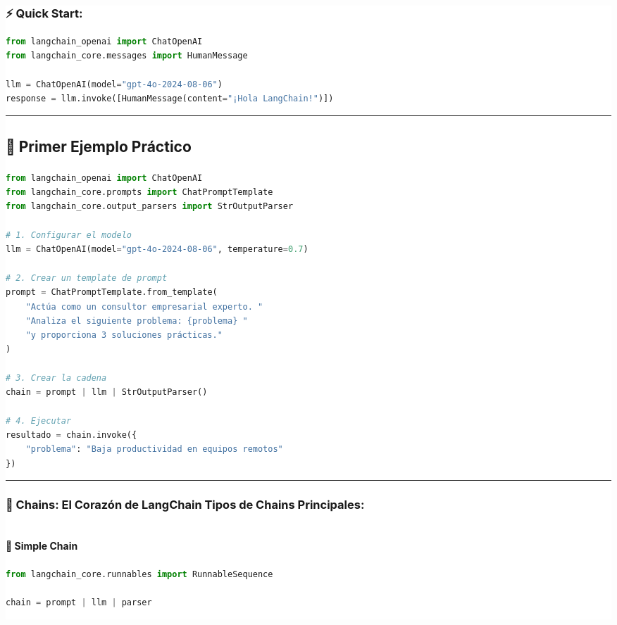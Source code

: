 
</div>

### **⚡ Quick Start:**
```python
from langchain_openai import ChatOpenAI
from langchain_core.messages import HumanMessage

llm = ChatOpenAI(model="gpt-4o-2024-08-06")
response = llm.invoke([HumanMessage(content="¡Hola LangChain!")])
```

---

## 🎯 Primer Ejemplo Práctico

<div class="code-block">

```python
from langchain_openai import ChatOpenAI
from langchain_core.prompts import ChatPromptTemplate
from langchain_core.output_parsers import StrOutputParser

# 1. Configurar el modelo
llm = ChatOpenAI(model="gpt-4o-2024-08-06", temperature=0.7)

# 2. Crear un template de prompt
prompt = ChatPromptTemplate.from_template(
    "Actúa como un consultor empresarial experto. "
    "Analiza el siguiente problema: {problema} "
    "y proporciona 3 soluciones prácticas."
)

# 3. Crear la cadena
chain = prompt | llm | StrOutputParser()

# 4. Ejecutar
resultado = chain.invoke({
    "problema": "Baja productividad en equipos remotos"
})
```

</div>

---

### 🔄 Chains: El Corazón de LangChain **Tipos de Chains Principales:**


<div class="columns">
<div>

#### **🔗 Simple Chain**
```python
from langchain_core.runnables import RunnableSequence

chain = prompt | llm | parser
```

